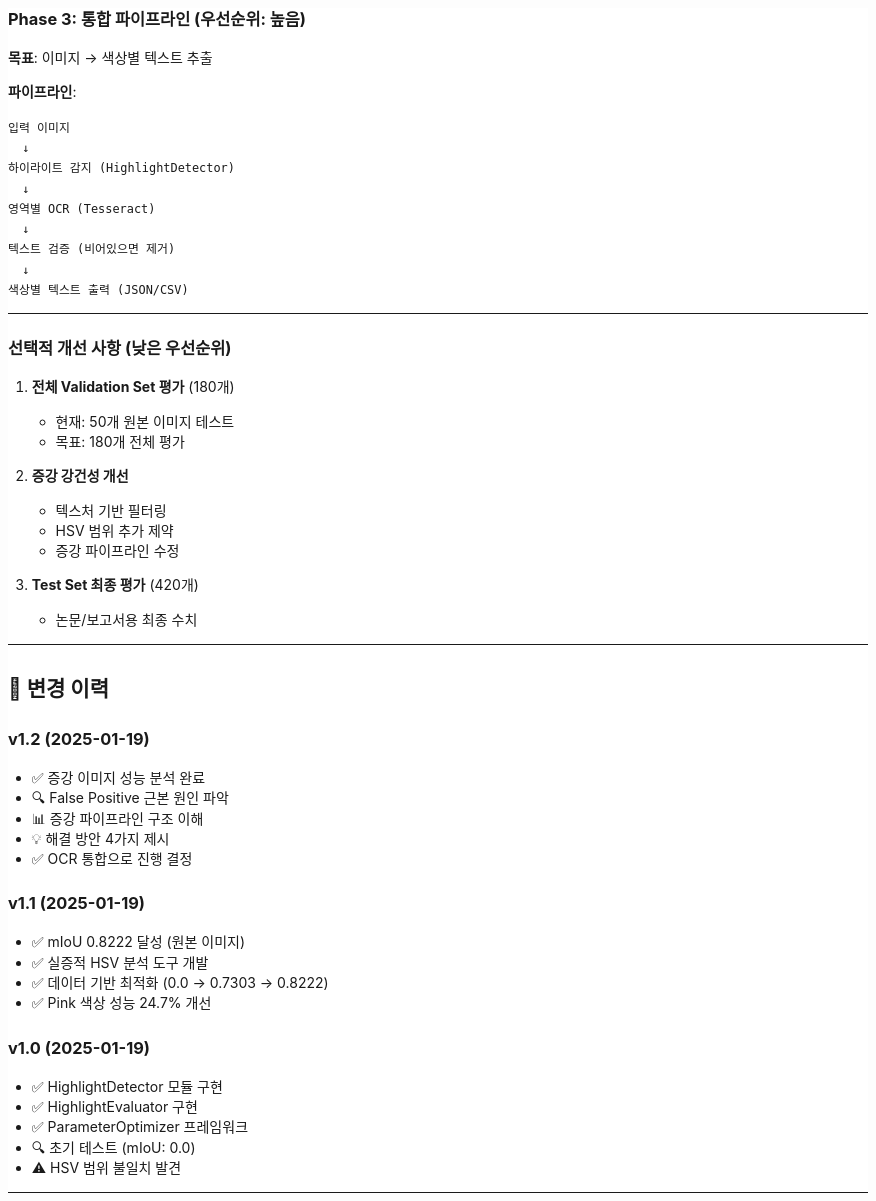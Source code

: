 
### Phase 3: 통합 파이프라인 (우선순위: 높음)

**목표**: 이미지 → 색상별 텍스트 추출

**파이프라인**:
```
입력 이미지
  ↓
하이라이트 감지 (HighlightDetector)
  ↓
영역별 OCR (Tesseract)
  ↓
텍스트 검증 (비어있으면 제거)
  ↓
색상별 텍스트 출력 (JSON/CSV)
```

---

### 선택적 개선 사항 (낮은 우선순위)

1. **전체 Validation Set 평가** (180개)
   - 현재: 50개 원본 이미지 테스트
   - 목표: 180개 전체 평가

2. **증강 강건성 개선**
   - 텍스처 기반 필터링
   - HSV 범위 추가 제약
   - 증강 파이프라인 수정

3. **Test Set 최종 평가** (420개)
   - 논문/보고서용 최종 수치

---

## 📝 변경 이력

### v1.2 (2025-01-19)
- ✅ 증강 이미지 성능 분석 완료
- 🔍 False Positive 근본 원인 파악
- 📊 증강 파이프라인 구조 이해
- 💡 해결 방안 4가지 제시
- ✅ OCR 통합으로 진행 결정

### v1.1 (2025-01-19)
- ✅ mIoU 0.8222 달성 (원본 이미지)
- ✅ 실증적 HSV 분석 도구 개발
- ✅ 데이터 기반 최적화 (0.0 → 0.7303 → 0.8222)
- ✅ Pink 색상 성능 24.7% 개선

### v1.0 (2025-01-19)
- ✅ HighlightDetector 모듈 구현
- ✅ HighlightEvaluator 구현
- ✅ ParameterOptimizer 프레임워크
- 🔍 초기 테스트 (mIoU: 0.0)
- ⚠️ HSV 범위 불일치 발견

---